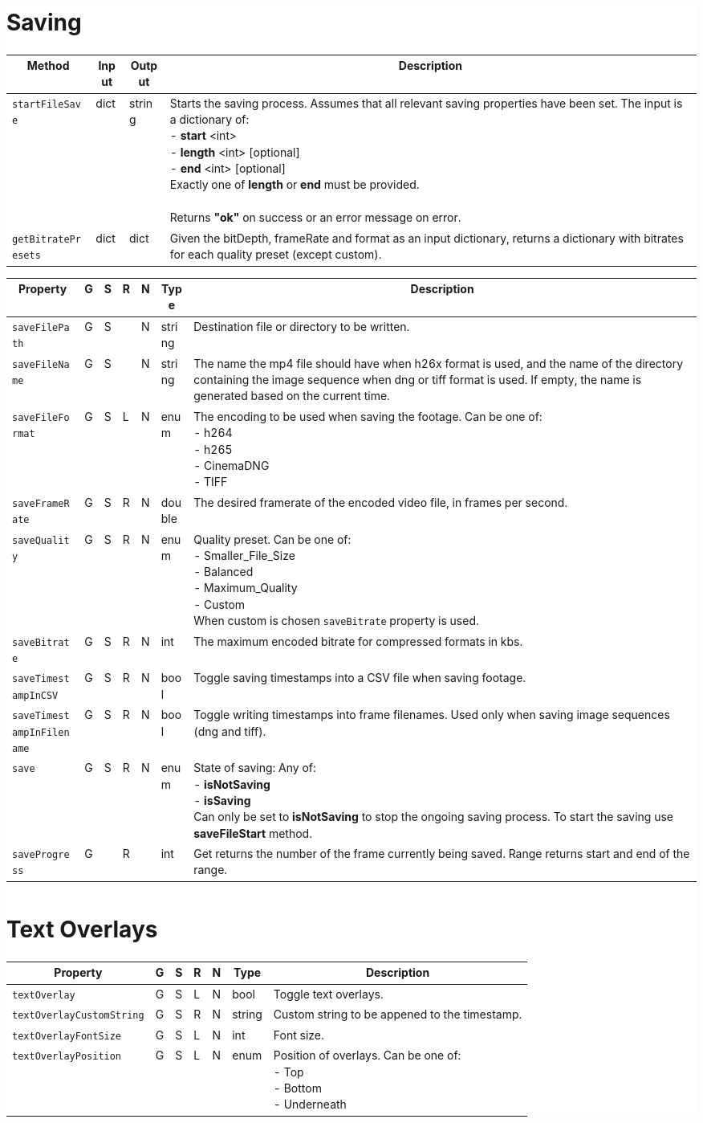 # Saving

| Method              | Input | Output        | Description                                                                                                                                                                                                                                                                                                                                         |
|---------------------|-------|---------------|-----------------------------------------------------------------------------------------------------------------------------------------------------------------------------------------------------------------------------------------------------------------------------------------------------------------------------------------------------|
| `startFileSave`     | dict  | string        | Starts the saving process. Assumes that all relevant saving properties have been set. The input is a dictionary of:<br/>- **start** \<int\><br/>- **length** \<int\> \[optional\]<br/>- **end** \<int\> \[optional\] <br/>Exactly one of **length** or **end** must be provided.<br/><br/>Returns **"ok"** on success or an error message on error. |
| `getBitratePresets` | dict  | dict        | Given the bitDepth, frameRate and format as an input dictionary, returns a dictionary with bitrates for each quality preset (except custom).                                                                                                                                                                                                        |

| Property                  | G | S   | R | N   | Type   | Description                                                                                                                                                                                                         |
|---------------------------|---|-----|---|-----|--------|---------------------------------------------------------------------------------------------------------------------------------------------------------------------------------------------------------------------|
| `saveFilePath`            |G| S   |   | N   | string | Destination file or directory to be written.                                                                                                                                                                        |
| `saveFileName`            |G| S   |  | N   | string | The name the mp4 file should have when h26x format is used, and the name of the directory containing the image sequence when dng or tiff format is used. If empty, the name is generated based on the current time. |
| `saveFileFormat`          |G| S   | L | N   | enum   | The encoding to be used when saving the footage. Can be one of:<br/>- h264<br/>- h265<br/>- CinemaDNG<br/>- TIFF                                                                                                    |
| `saveFrameRate`           |G| S   | R | N   | double | The desired framerate of the encoded video file, in frames per second.                                                                                                                                              |
| `saveQuality`             |G| S   | R | N   | enum   | Quality preset. Can be one of:<br/>- Smaller_File_Size<br/>- Balanced<br/>- Maximum_Quality<br/>- Custom<br/>When custom is chosen `saveBitrate` property is used.                                                  |
| `saveBitrate`             |G| S   | R | N   | int    | The maximum encoded bitrate for compressed formats in kbs.                                                                                                                                                          |
| `saveTimestampInCSV`      |G| S   | R | N   | bool   | Toggle saving timestamps into a CSV file when saving footage.                                                                                                                                                       |
| `saveTimestampInFilename` |G| S   | R | N   | bool   | Toggle writing timestamps into frame filenames. Used only when saving image sequences (dng and tiff).                                                                                                               |
| `save`                    |G| S   | R | N   | enum   | State of saving: Any of:<br/>- **isNotSaving**<br/>- **isSaving**<br/>Can only be set to **isNotSaving** to stop the ongoing saving process. To start the saving use **saveFileStart** method.                      |
| `saveProgress`            |G|     | R |     | int    | Get returns the number of the frame currently being saved. Range returns start and end of the range.                                                                                                                |

# Text Overlays

| Property                     | G | S | R | N | Type   | Description                                                                                                           |
|------------------------------|---|---|---|---|--------|-----------------------------------------------------------------------------------------------------------------------|
| `textOverlay`                |G| S | L | N | bool   | Toggle text overlays.                                                                                                 |
| `textOverlayCustomString`    |G| S | R | N | string | Custom string to be appened to the timestamp.                                                                         |
| `textOverlayFontSize`        |G| S | L | N | int    | Font size.                                                                                                            |
| `textOverlayPosition`        |G| S | L | N | enum   | Position of overlays. Can be one of:<br/>- Top<br/>- Bottom<br/>- Underneath                                          |